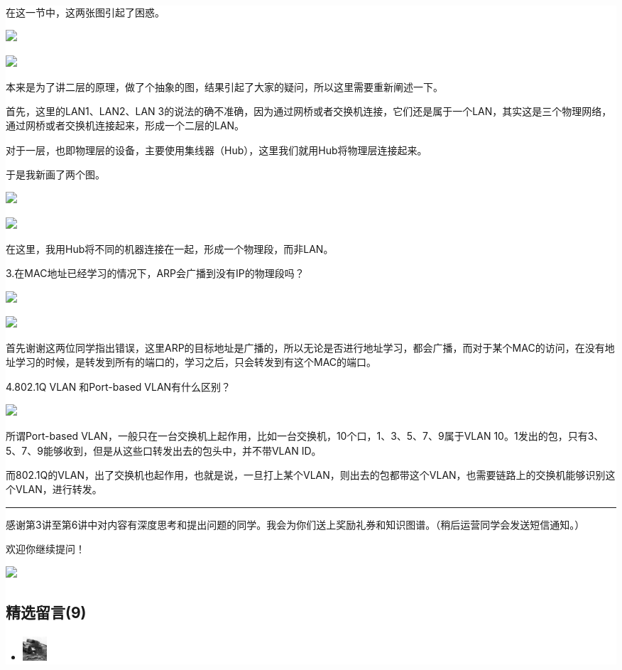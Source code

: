 在这一节中，这两张图引起了困惑。

![](<https://static001.geekbang.org/resource/image/a5/85/a57a66bf97d326fd0b1355a0ba844e85.png?wh=950*468>)

![](<https://static001.geekbang.org/resource/image/92/17/92450a4c1d7f261a3fbf06a12d621d17.png?wh=887*411>)





本来是为了讲二层的原理，做了个抽象的图，结果引起了大家的疑问，所以这里需要重新阐述一下。

首先，这里的LAN1、LAN2、LAN 3的说法的确不准确，因为通过网桥或者交换机连接，它们还是属于一个LAN，其实这是三个物理网络，通过网桥或者交换机连接起来，形成一个二层的LAN。

对于一层，也即物理层的设备，主要使用集线器（Hub），这里我们就用Hub将物理层连接起来。

于是我新画了两个图。

![](<https://static001.geekbang.org/resource/image/ea/48/ea499064396aa5078b9fe9cd5f4fcc48.png?wh=971*487>)

![](<https://static001.geekbang.org/resource/image/7d/e5/7d0ec3b857e7c85bba8aefc340a86ce5.png?wh=796*428>)



在这里，我用Hub将不同的机器连接在一起，形成一个物理段，而非LAN。

<span class="orange">3.在MAC地址已经学习的情况下，ARP会广播到没有IP的物理段吗？</span>

![](<https://static001.geekbang.org/resource/image/1f/f4/1f0ae48921ea404705d93e8bcbf4daf4.png?wh=750*1236>)

![](<https://static001.geekbang.org/resource/image/0c/a8/0c5d8df850a2fff54c175789645bd7a8.png?wh=750*1934>)



首先谢谢这两位同学指出错误，这里ARP的目标地址是广播的，所以无论是否进行地址学习，都会广播，而对于某个MAC的访问，在没有地址学习的时候，是转发到所有的端口的，学习之后，只会转发到有这个MAC的端口。

<span class="orange">4.802.1Q VLAN 和Port-based VLAN有什么区别？</span>

![](<https://static001.geekbang.org/resource/image/98/4d/988673f41c561228c017e96435ea264d.png?wh=750*801>)

所谓Port-based VLAN，一般只在一台交换机上起作用，比如一台交换机，10个口，1、3、5、7、9属于VLAN 10。1发出的包，只有3、5、7、9能够收到，但是从这些口转发出去的包头中，并不带VLAN ID。

而802.1Q的VLAN，出了交换机也起作用，也就是说，一旦打上某个VLAN，则出去的包都带这个VLAN，也需要链路上的交换机能够识别这个VLAN，进行转发。

---

感谢第3讲至第6讲中对内容有深度思考和提出问题的同学。我会为你们送上奖励礼券和知识图谱。（稍后运营同学会发送短信通知。）

欢迎你继续提问！

![](<https://static001.geekbang.org/resource/image/c6/9c/c65176654fe6305665399da89cfe909c.jpg?wh=900*2451>)

## 精选留言(9)

- ![img](%E5%8D%8F%E8%AE%AE%E4%B8%93%E6%A0%8F%E7%89%B9%E5%88%AB%E7%A6%8F%E5%88%A9%20_%20%E7%AD%94%E7%96%91%E8%A7%A3%E6%83%91%E7%AC%AC%E4%BA%8C%E6%9C%9F.resource/resize,m_fill,h_34,w_34.jpeg)
